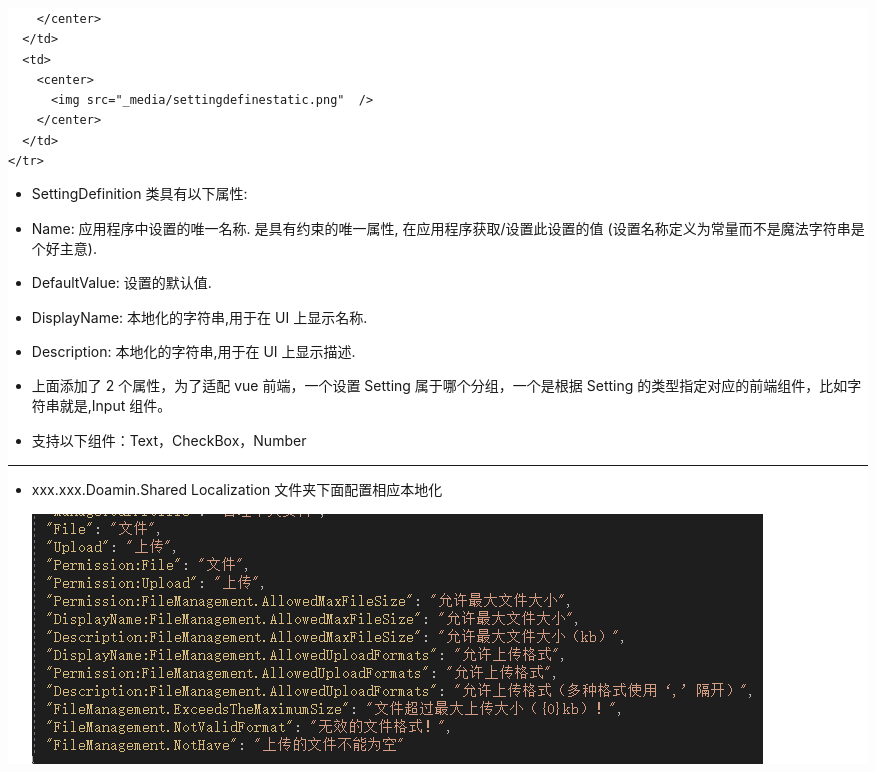         </center>
      </td>
      <td>
        <center>
          <img src="_media/settingdefinestatic.png"  />
        </center>
      </td>
    </tr>
  </table>

  - SettingDefinition 类具有以下属性:

  - Name: 应用程序中设置的唯一名称. 是具有约束的唯一属性, 在应用程序获取/设置此设置的值 (设置名称定义为常量而不是魔法字符串是个好主意).

  - DefaultValue: 设置的默认值.

  - DisplayName: 本地化的字符串,用于在 UI 上显示名称.

  - Description: 本地化的字符串,用于在 UI 上显示描述.

  - 上面添加了 2 个属性，为了适配 vue 前端，一个设置 Setting 属于哪个分组，一个是根据 Setting 的类型指定对应的前端组件，比如字符串就是,Input 组件。

  - 支持以下组件：Text，CheckBox，Number

---

+ xxx.xxx.Doamin.Shared Localization 文件夹下面配置相应本地化
   
   <img  src="_media/settinglocalization.png"  align=center  />
